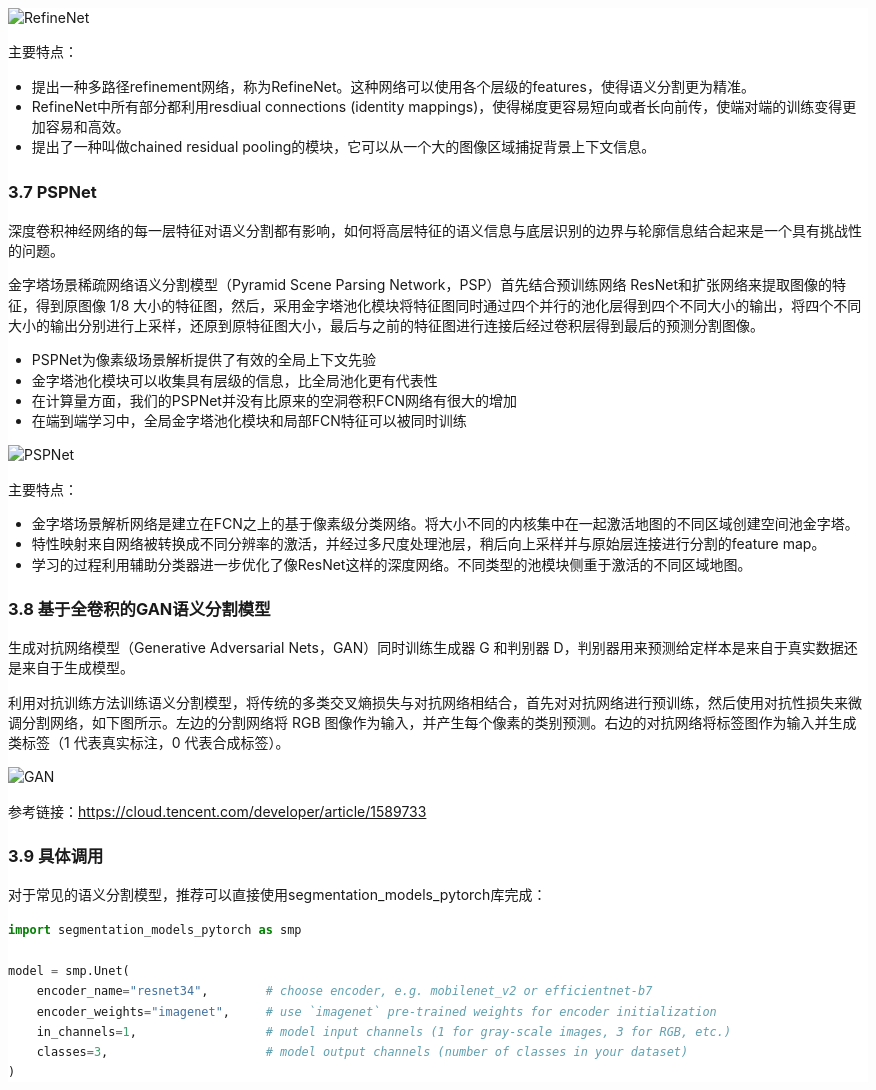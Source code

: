 ![RefineNet](https://github.com/datawhalechina/team-learning-cv/blob/master/AerialImageSegmentation/img/Task3：网络模型结构发展/RefineNet.png) 

主要特点：
- 提出一种多路径refinement网络，称为RefineNet。这种网络可以使用各个层级的features，使得语义分割更为精准。
- RefineNet中所有部分都利用resdiual connections (identity mappings)，使得梯度更容易短向或者长向前传，使端对端的训练变得更加容易和高效。 
- 提出了一种叫做chained residual pooling的模块，它可以从一个大的图像区域捕捉背景上下文信息。

### 3.7 PSPNet

深度卷积神经网络的每一层特征对语义分割都有影响，如何将高层特征的语义信息与底层识别的边界与轮廓信息结合起来是一个具有挑战性的问题。

金字塔场景稀疏网络语义分割模型（Pyramid Scene Parsing Network，PSP）首先结合预训练网络 ResNet和扩张网络来提取图像的特征，得到原图像 1/8 大小的特征图，然后，采用金字塔池化模块将特征图同时通过四个并行的池化层得到四个不同大小的输出，将四个不同大小的输出分别进行上采样，还原到原特征图大小，最后与之前的特征图进行连接后经过卷积层得到最后的预测分割图像。

- PSPNet为像素级场景解析提供了有效的全局上下文先验
- 金字塔池化模块可以收集具有层级的信息，比全局池化更有代表性
- 在计算量方面，我们的PSPNet并没有比原来的空洞卷积FCN网络有很大的增加
- 在端到端学习中，全局金字塔池化模块和局部FCN特征可以被同时训练

![PSPNet](https://github.com/datawhalechina/team-learning-cv/blob/master/AerialImageSegmentation/img/Task3：网络模型结构发展/PSPNet.png)

主要特点：

- 金字塔场景解析网络是建立在FCN之上的基于像素级分类网络。将大小不同的内核集中在一起激活地图的不同区域创建空间池金字塔。
- 特性映射来自网络被转换成不同分辨率的激活，并经过多尺度处理池层，稍后向上采样并与原始层连接进行分割的feature map。
- 学习的过程利用辅助分类器进一步优化了像ResNet这样的深度网络。不同类型的池模块侧重于激活的不同区域地图。



###  3.8 基于全卷积的GAN语义分割模型

生成对抗网络模型（Generative Adversarial Nets，GAN）同时训练生成器 G 和判别器 D，判别器用来预测给定样本是来自于真实数据还是来自于生成模型。

利用对抗训练方法训练语义分割模型，将传统的多类交叉熵损失与对抗网络相结合，首先对对抗网络进行预训练，然后使用对抗性损失来微调分割网络，如下图所示。左边的分割网络将 RGB 图像作为输入，并产生每个像素的类别预测。右边的对抗网络将标签图作为输入并生成类标签（1 代表真实标注，0 代表合成标签）。

![GAN](https://github.com/datawhalechina/team-learning-cv/blob/master/AerialImageSegmentation/img/Task3：网络模型结构发展/GAN.png)

参考链接：https://cloud.tencent.com/developer/article/1589733

### 3.9 具体调用

对于常见的语义分割模型，推荐可以直接使用segmentation_models_pytorch库完成：

```python
import segmentation_models_pytorch as smp

model = smp.Unet(
    encoder_name="resnet34",        # choose encoder, e.g. mobilenet_v2 or efficientnet-b7
    encoder_weights="imagenet",     # use `imagenet` pre-trained weights for encoder initialization
    in_channels=1,                  # model input channels (1 for gray-scale images, 3 for RGB, etc.)
    classes=3,                      # model output channels (number of classes in your dataset)
)
```
